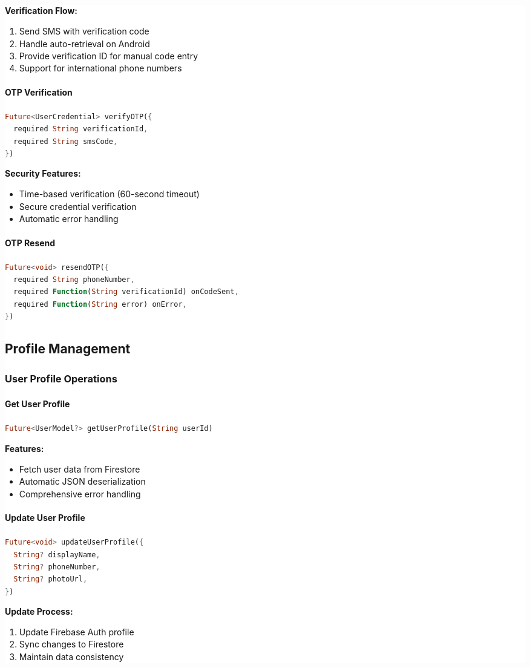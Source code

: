 **Verification Flow:**
1. Send SMS with verification code
2. Handle auto-retrieval on Android
3. Provide verification ID for manual code entry
4. Support for international phone numbers

#### OTP Verification
```dart
Future<UserCredential> verifyOTP({
  required String verificationId,
  required String smsCode,
})
```

**Security Features:**
- Time-based verification (60-second timeout)
- Secure credential verification
- Automatic error handling

#### OTP Resend
```dart
Future<void> resendOTP({
  required String phoneNumber,
  required Function(String verificationId) onCodeSent,
  required Function(String error) onError,
})
```

## Profile Management

### User Profile Operations

#### Get User Profile
```dart
Future<UserModel?> getUserProfile(String userId)
```

**Features:**
- Fetch user data from Firestore
- Automatic JSON deserialization
- Comprehensive error handling

#### Update User Profile
```dart
Future<void> updateUserProfile({
  String? displayName,
  String? phoneNumber,
  String? photoUrl,
})
```

**Update Process:**
1. Update Firebase Auth profile
2. Sync changes to Firestore
3. Maintain data consistency
